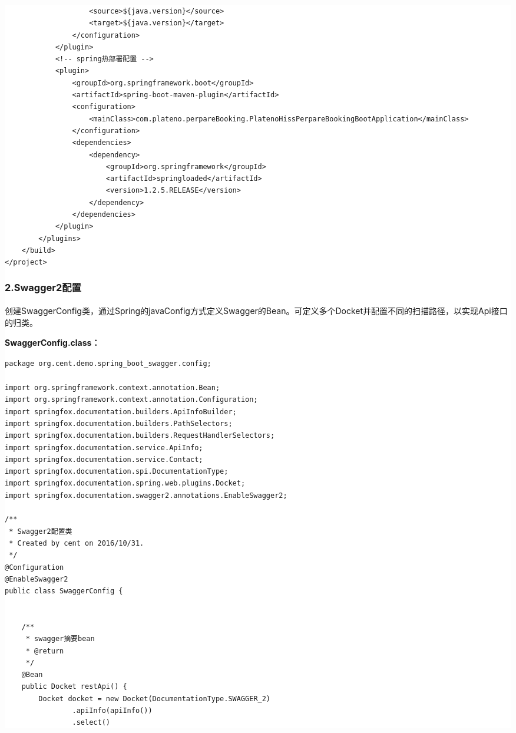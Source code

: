 ```
                    <source>${java.version}</source>
                    <target>${java.version}</target>
                </configuration>
            </plugin>
            <!-- spring热部署配置 -->
            <plugin>
                <groupId>org.springframework.boot</groupId>
                <artifactId>spring-boot-maven-plugin</artifactId>
                <configuration>
                    <mainClass>com.plateno.perpareBooking.PlatenoHissPerpareBookingBootApplication</mainClass>
                </configuration>
                <dependencies>
                    <dependency>
                        <groupId>org.springframework</groupId>
                        <artifactId>springloaded</artifactId>
                        <version>1.2.5.RELEASE</version>
                    </dependency>
                </dependencies>
            </plugin>
        </plugins>
    </build>
</project>
```


### 2.Swagger2配置

创建SwaggerConfig类，通过Spring的javaConfig方式定义Swagger的Bean。可定义多个Docket并配置不同的扫描路径，以实现Api接口的归类。

**SwaggerConfig.class：**

```
package org.cent.demo.spring_boot_swagger.config;

import org.springframework.context.annotation.Bean;
import org.springframework.context.annotation.Configuration;
import springfox.documentation.builders.ApiInfoBuilder;
import springfox.documentation.builders.PathSelectors;
import springfox.documentation.builders.RequestHandlerSelectors;
import springfox.documentation.service.ApiInfo;
import springfox.documentation.service.Contact;
import springfox.documentation.spi.DocumentationType;
import springfox.documentation.spring.web.plugins.Docket;
import springfox.documentation.swagger2.annotations.EnableSwagger2;

/**
 * Swagger2配置类
 * Created by cent on 2016/10/31.
 */
@Configuration
@EnableSwagger2
public class SwaggerConfig {


    /**
     * swagger摘要bean
     * @return
     */
    @Bean
    public Docket restApi() {
        Docket docket = new Docket(DocumentationType.SWAGGER_2)
                .apiInfo(apiInfo())
                .select()
```